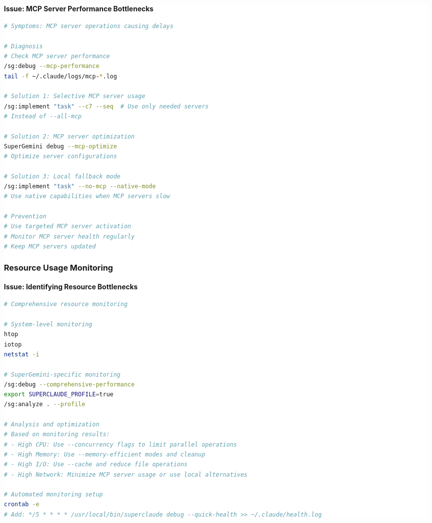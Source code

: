 **Issue: MCP Server Performance Bottlenecks**
```bash
# Symptoms: MCP server operations causing delays

# Diagnosis
# Check MCP server performance
/sg:debug --mcp-performance
tail -f ~/.claude/logs/mcp-*.log

# Solution 1: Selective MCP server usage
/sg:implement "task" --c7 --seq  # Use only needed servers
# Instead of --all-mcp

# Solution 2: MCP server optimization
SuperGemini debug --mcp-optimize
# Optimize server configurations

# Solution 3: Local fallback mode
/sg:implement "task" --no-mcp --native-mode
# Use native capabilities when MCP servers slow

# Prevention
# Use targeted MCP server activation
# Monitor MCP server health regularly
# Keep MCP servers updated
```

### Resource Usage Monitoring

**Issue: Identifying Resource Bottlenecks**
```bash
# Comprehensive resource monitoring

# System-level monitoring
htop
iotop
netstat -i

# SuperGemini-specific monitoring
/sg:debug --comprehensive-performance
export SUPERCLAUDE_PROFILE=true
/sg:analyze . --profile

# Analysis and optimization
# Based on monitoring results:
# - High CPU: Use --concurrency flags to limit parallel operations
# - High Memory: Use --memory-efficient modes and cleanup
# - High I/O: Use --cache and reduce file operations
# - High Network: Minimize MCP server usage or use local alternatives

# Automated monitoring setup
crontab -e
# Add: */5 * * * * /usr/local/bin/superclaude debug --quick-health >> ~/.claude/health.log
```
